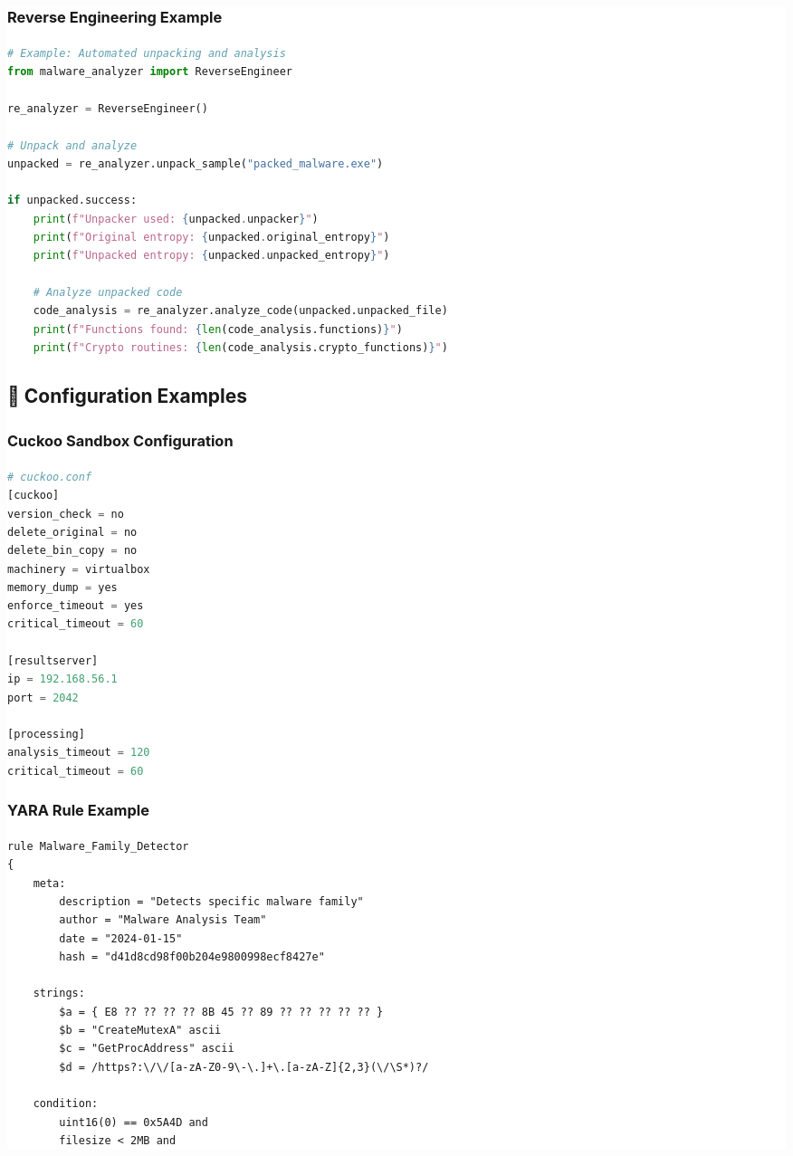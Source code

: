 ### Reverse Engineering Example
```python path=null start=null
# Example: Automated unpacking and analysis
from malware_analyzer import ReverseEngineer

re_analyzer = ReverseEngineer()

# Unpack and analyze
unpacked = re_analyzer.unpack_sample("packed_malware.exe")

if unpacked.success:
    print(f"Unpacker used: {unpacked.unpacker}")
    print(f"Original entropy: {unpacked.original_entropy}")
    print(f"Unpacked entropy: {unpacked.unpacked_entropy}")
    
    # Analyze unpacked code
    code_analysis = re_analyzer.analyze_code(unpacked.unpacked_file)
    print(f"Functions found: {len(code_analysis.functions)}")
    print(f"Crypto routines: {len(code_analysis.crypto_functions)}")
```

## 🔧 Configuration Examples

### Cuckoo Sandbox Configuration
```python path=null start=null
# cuckoo.conf
[cuckoo]
version_check = no
delete_original = no
delete_bin_copy = no
machinery = virtualbox
memory_dump = yes
enforce_timeout = yes
critical_timeout = 60

[resultserver]
ip = 192.168.56.1
port = 2042

[processing]
analysis_timeout = 120
critical_timeout = 60
```

### YARA Rule Example
```yara path=null start=null
rule Malware_Family_Detector
{
    meta:
        description = "Detects specific malware family"
        author = "Malware Analysis Team"
        date = "2024-01-15"
        hash = "d41d8cd98f00b204e9800998ecf8427e"
        
    strings:
        $a = { E8 ?? ?? ?? ?? 8B 45 ?? 89 ?? ?? ?? ?? ?? }
        $b = "CreateMutexA" ascii
        $c = "GetProcAddress" ascii
        $d = /https?:\/\/[a-zA-Z0-9\-\.]+\.[a-zA-Z]{2,3}(\/\S*)?/
        
    condition:
        uint16(0) == 0x5A4D and
        filesize < 2MB and
```